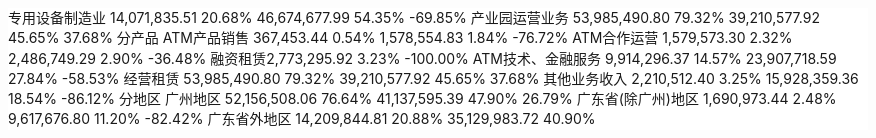 专用设备制造业
14,071,835.51
20.68%
46,674,677.99
54.35%
-69.85%
产业园运营业务
53,985,490.80
79.32%
39,210,577.92
45.65%
37.68%
分产品
ATM产品销售
367,453.44
0.54%
1,578,554.83
1.84%
-76.72%
ATM合作运营
1,579,573.30
2.32%
2,486,749.29
2.90%
-36.48%
融资租赁2,773,295.92
3.23%
-100.00%
ATM技术、金融服务
9,914,296.37
14.57%
23,907,718.59
27.84%
-58.53%
经营租赁
53,985,490.80
79.32%
39,210,577.92
45.65%
37.68%
其他业务收入
2,210,512.40
3.25%
15,928,359.36
18.54%
-86.12%
分地区
广州地区
52,156,508.06
76.64%
41,137,595.39
47.90%
26.79%
广东省(除广州)地区
1,690,973.44
2.48%
9,617,676.80
11.20%
-82.42%
广东省外地区
14,209,844.81
20.88%
35,129,983.72
40.90%